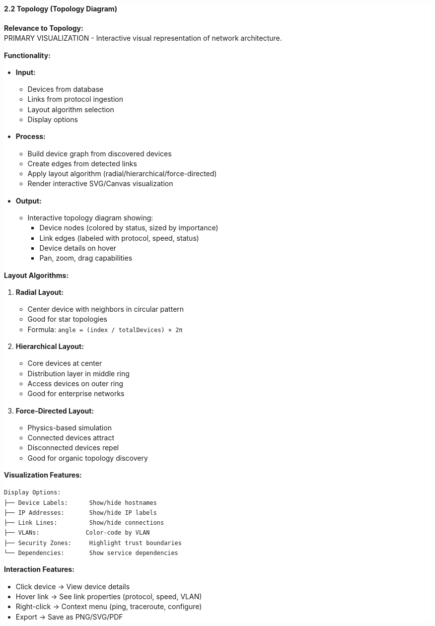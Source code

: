 #### 2.2 Topology (Topology Diagram)

**Relevance to Topology:**  
PRIMARY VISUALIZATION - Interactive visual representation of network architecture.

**Functionality:**
- **Input:**
  - Devices from database
  - Links from protocol ingestion
  - Layout algorithm selection
  - Display options

- **Process:**
  - Build device graph from discovered devices
  - Create edges from detected links
  - Apply layout algorithm (radial/hierarchical/force-directed)
  - Render interactive SVG/Canvas visualization

- **Output:**
  - Interactive topology diagram showing:
    - Device nodes (colored by status, sized by importance)
    - Link edges (labeled with protocol, speed, status)
    - Device details on hover
    - Pan, zoom, drag capabilities

**Layout Algorithms:**

1. **Radial Layout:**
   - Center device with neighbors in circular pattern
   - Good for star topologies
   - Formula: `angle = (index / totalDevices) × 2π`

2. **Hierarchical Layout:**
   - Core devices at center
   - Distribution layer in middle ring
   - Access devices on outer ring
   - Good for enterprise networks

3. **Force-Directed Layout:**
   - Physics-based simulation
   - Connected devices attract
   - Disconnected devices repel
   - Good for organic topology discovery

**Visualization Features:**
```
Display Options:
├── Device Labels:      Show/hide hostnames
├── IP Addresses:       Show/hide IP labels
├── Link Lines:         Show/hide connections
├── VLANs:             Color-code by VLAN
├── Security Zones:     Highlight trust boundaries
└── Dependencies:       Show service dependencies
```

**Interaction Features:**
- Click device → View device details
- Hover link → See link properties (protocol, speed, VLAN)
- Right-click → Context menu (ping, traceroute, configure)
- Export → Save as PNG/SVG/PDF
